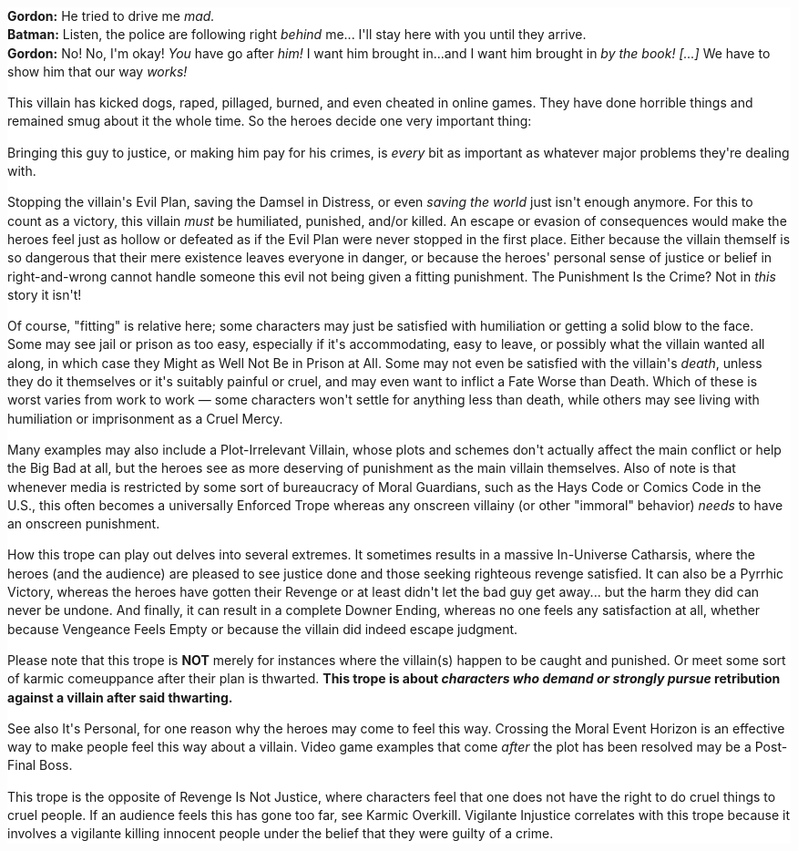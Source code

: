 **Gordon:** He tried to drive me _mad._  
**Batman:** Listen, the police are following right _behind_ me... I'll stay here with you until they arrive.  
**Gordon:** No! No, I'm okay! _You_ have go after _him!_ I want him brought in...and I want him brought in _by the book!_ _\[...\]_ We have to show him that our way _works!_

This villain has kicked dogs, raped, pillaged, burned, and even cheated in online games. They have done horrible things and remained smug about it the whole time. So the heroes decide one very important thing:

Bringing this guy to justice, or making him pay for his crimes, is _every_ bit as important as whatever major problems they're dealing with.

Stopping the villain's Evil Plan, saving the Damsel in Distress, or even _saving the world_ just isn't enough anymore. For this to count as a victory, this villain _must_ be humiliated, punished, and/or killed. An escape or evasion of consequences would make the heroes feel just as hollow or defeated as if the Evil Plan were never stopped in the first place. Either because the villain themself is so dangerous that their mere existence leaves everyone in danger, or because the heroes' personal sense of justice or belief in right-and-wrong cannot handle someone this evil not being given a fitting punishment. The Punishment Is the Crime? Not in _this_ story it isn't!

Of course, "fitting" is relative here; some characters may just be satisfied with humiliation or getting a solid blow to the face. Some may see jail or prison as too easy, especially if it's accommodating, easy to leave, or possibly what the villain wanted all along, in which case they Might as Well Not Be in Prison at All. Some may not even be satisfied with the villain's _death_, unless they do it themselves or it's suitably painful or cruel, and may even want to inflict a Fate Worse than Death. Which of these is worst varies from work to work — some characters won't settle for anything less than death, while others may see living with humiliation or imprisonment as a Cruel Mercy.

Many examples may also include a Plot-Irrelevant Villain, whose plots and schemes don't actually affect the main conflict or help the Big Bad at all, but the heroes see as more deserving of punishment as the main villain themselves. Also of note is that whenever media is restricted by some sort of bureaucracy of Moral Guardians, such as the Hays Code or Comics Code in the U.S., this often becomes a universally Enforced Trope whereas any onscreen villainy (or other "immoral" behavior) _needs_ to have an onscreen punishment.

How this trope can play out delves into several extremes. It sometimes results in a massive In-Universe Catharsis, where the heroes (and the audience) are pleased to see justice done and those seeking righteous revenge satisfied. It can also be a Pyrrhic Victory, whereas the heroes have gotten their Revenge or at least didn't let the bad guy get away... but the harm they did can never be undone. And finally, it can result in a complete Downer Ending, whereas no one feels any satisfaction at all, whether because Vengeance Feels Empty or because the villain did indeed escape judgment.

Please note that this trope is **NOT** merely for instances where the villain(s) happen to be caught and punished. Or meet some sort of karmic comeuppance after their plan is thwarted. **This trope is about _characters who demand or strongly pursue_ retribution against a villain after said thwarting.**

See also It's Personal, for one reason why the heroes may come to feel this way. Crossing the Moral Event Horizon is an effective way to make people feel this way about a villain. Video game examples that come _after_ the plot has been resolved may be a Post-Final Boss.

This trope is the opposite of Revenge Is Not Justice, where characters feel that one does not have the right to do cruel things to cruel people. If an audience feels this has gone too far, see Karmic Overkill. Vigilante Injustice correlates with this trope because it involves a vigilante killing innocent people under the belief that they were guilty of a crime.
